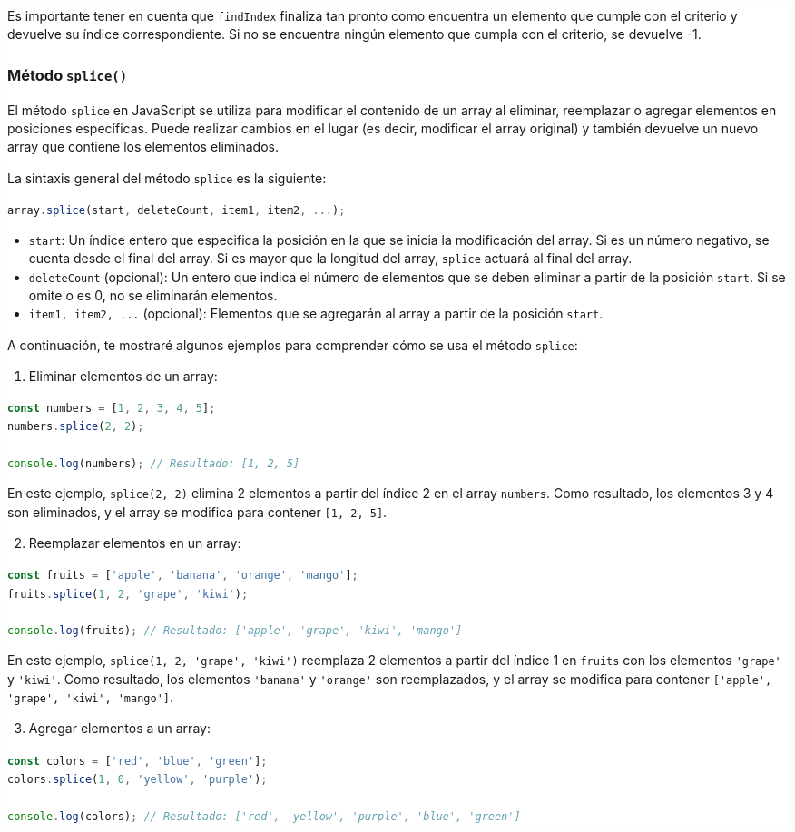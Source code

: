 Es importante tener en cuenta que `findIndex` finaliza tan pronto como encuentra un elemento que cumple con el criterio y devuelve su índice correspondiente. Si no se encuentra ningún elemento que cumpla con el criterio, se devuelve -1.

### Método `splice()`

El método `splice` en JavaScript se utiliza para modificar el contenido de un array al eliminar, reemplazar o agregar elementos en posiciones específicas. Puede realizar cambios en el lugar (es decir, modificar el array original) y también devuelve un nuevo array que contiene los elementos eliminados.

La sintaxis general del método `splice` es la siguiente:

```javascript
array.splice(start, deleteCount, item1, item2, ...);
```

- `start`: Un índice entero que especifica la posición en la que se inicia la modificación del array. Si es un número negativo, se cuenta desde el final del array. Si es mayor que la longitud del array, `splice` actuará al final del array.
- `deleteCount` (opcional): Un entero que indica el número de elementos que se deben eliminar a partir de la posición `start`. Si se omite o es 0, no se eliminarán elementos.
- `item1, item2, ...` (opcional): Elementos que se agregarán al array a partir de la posición `start`.

A continuación, te mostraré algunos ejemplos para comprender cómo se usa el método `splice`:

1. Eliminar elementos de un array:

```javascript
const numbers = [1, 2, 3, 4, 5];
numbers.splice(2, 2);

console.log(numbers); // Resultado: [1, 2, 5]
```

En este ejemplo, `splice(2, 2)` elimina 2 elementos a partir del índice 2 en el array `numbers`. Como resultado, los elementos 3 y 4 son eliminados, y el array se modifica para contener `[1, 2, 5]`.

2. Reemplazar elementos en un array:

```javascript
const fruits = ['apple', 'banana', 'orange', 'mango'];
fruits.splice(1, 2, 'grape', 'kiwi');

console.log(fruits); // Resultado: ['apple', 'grape', 'kiwi', 'mango']
```

En este ejemplo, `splice(1, 2, 'grape', 'kiwi')` reemplaza 2 elementos a partir del índice 1 en `fruits` con los elementos `'grape'` y `'kiwi'`. Como resultado, los elementos `'banana'` y `'orange'` son reemplazados, y el array se modifica para contener `['apple', 'grape', 'kiwi', 'mango']`.

3. Agregar elementos a un array:

```javascript
const colors = ['red', 'blue', 'green'];
colors.splice(1, 0, 'yellow', 'purple');

console.log(colors); // Resultado: ['red', 'yellow', 'purple', 'blue', 'green']
```
